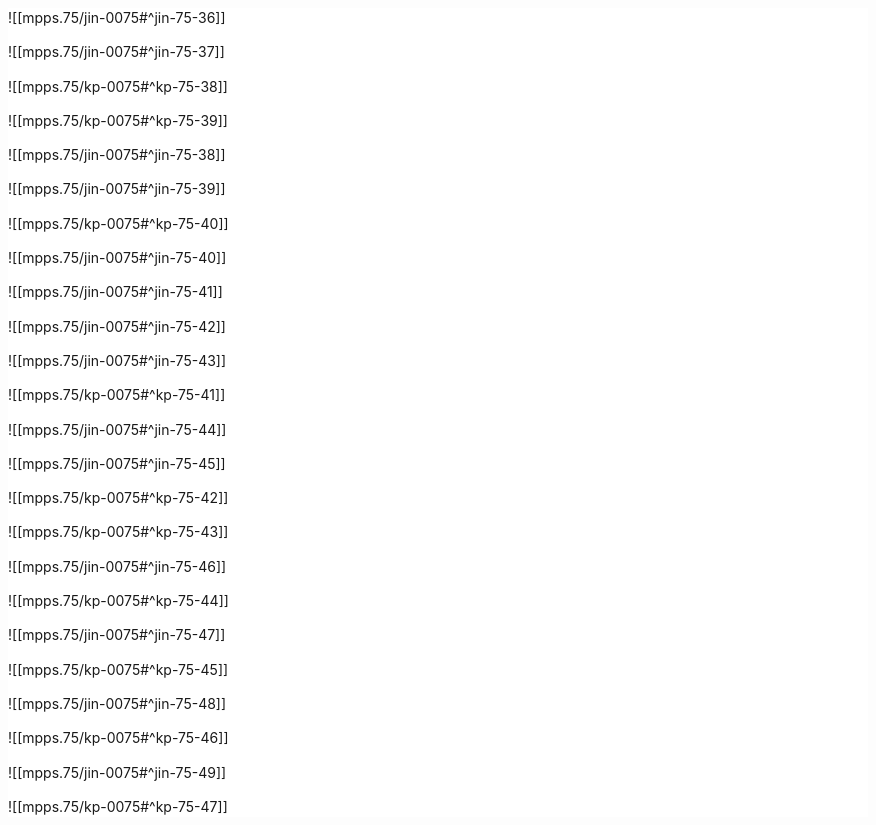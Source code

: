 ![[mpps.75/jin-0075#^jin-75-36]]

![[mpps.75/jin-0075#^jin-75-37]]

![[mpps.75/kp-0075#^kp-75-38]]

![[mpps.75/kp-0075#^kp-75-39]]

![[mpps.75/jin-0075#^jin-75-38]]

![[mpps.75/jin-0075#^jin-75-39]]

![[mpps.75/kp-0075#^kp-75-40]]

![[mpps.75/jin-0075#^jin-75-40]]

![[mpps.75/jin-0075#^jin-75-41]]

![[mpps.75/jin-0075#^jin-75-42]]

![[mpps.75/jin-0075#^jin-75-43]]

![[mpps.75/kp-0075#^kp-75-41]]

![[mpps.75/jin-0075#^jin-75-44]]

![[mpps.75/jin-0075#^jin-75-45]]

![[mpps.75/kp-0075#^kp-75-42]]

![[mpps.75/kp-0075#^kp-75-43]]

![[mpps.75/jin-0075#^jin-75-46]]

![[mpps.75/kp-0075#^kp-75-44]]

![[mpps.75/jin-0075#^jin-75-47]]

![[mpps.75/kp-0075#^kp-75-45]]

![[mpps.75/jin-0075#^jin-75-48]]

![[mpps.75/kp-0075#^kp-75-46]]

![[mpps.75/jin-0075#^jin-75-49]]

![[mpps.75/kp-0075#^kp-75-47]]
